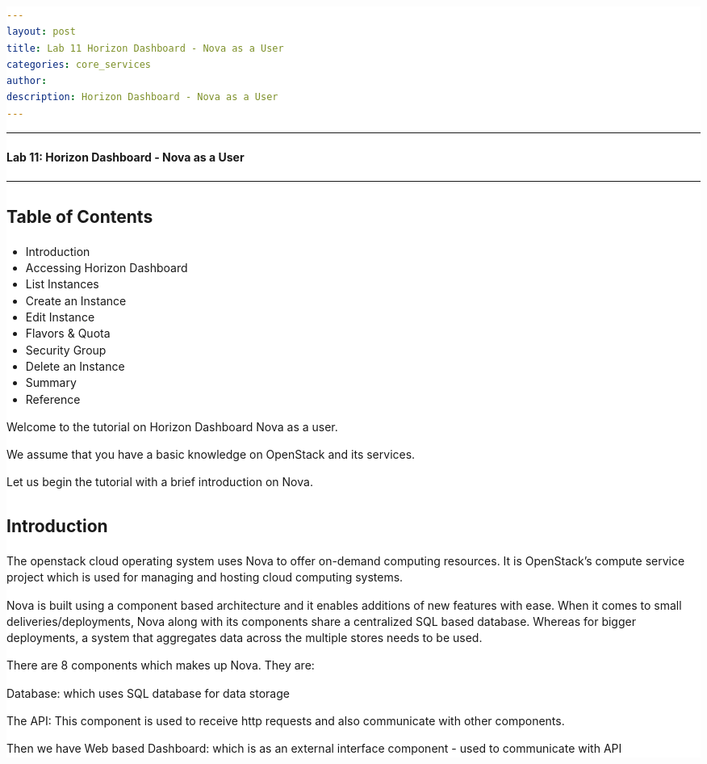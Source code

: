 ```yaml
---
layout: post
title: Lab 11 Horizon Dashboard - Nova as a User
categories: core_services
author: 
description: Horizon Dashboard - Nova as a User
---
```

  

* * *

#### Lab 11: Horizon Dashboard - Nova as a User #

* * *

## Table of Contents

* Introduction
* Accessing Horizon Dashboard
* List Instances
* Create an Instance
* Edit Instance
* Flavors & Quota
* Security Group
* Delete an Instance
* Summary
* Reference

Welcome to the tutorial on Horizon Dashboard Nova as a user. 

We assume that you have a basic knowledge on OpenStack and its services. 

Let us begin the tutorial with a brief introduction on Nova.


## Introduction
The openstack cloud operating system uses Nova to offer on-demand computing resources. It is OpenStack’s compute service project which is used for managing and hosting cloud computing systems. 

Nova is built using a component based architecture and it enables additions of new features with ease. When it comes to small deliveries/deployments, Nova along with its components share a centralized SQL based database. Whereas for bigger deployments, a system that aggregates data across the multiple stores needs to be used. 

There are 8 components which makes up Nova. They are:

Database: which uses SQL database for data storage

The API: This component is used to receive http requests and also communicate with other components. 

Then we have Web based Dashboard: which is as an external interface component - used to communicate with API 

